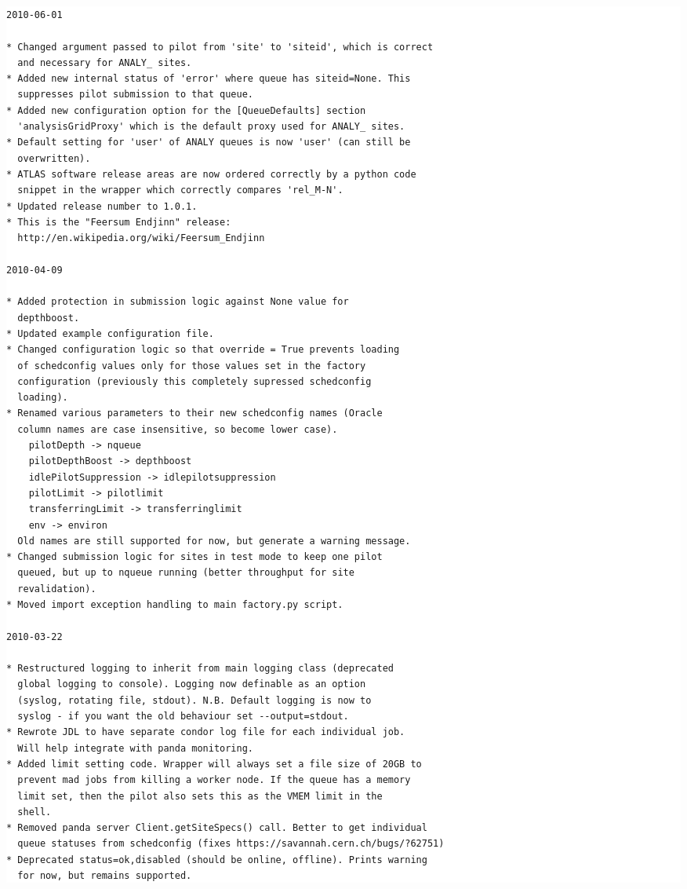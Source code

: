     2010-06-01

    * Changed argument passed to pilot from 'site' to 'siteid', which is correct
      and necessary for ANALY_ sites.
    * Added new internal status of 'error' where queue has siteid=None. This 
      suppresses pilot submission to that queue.
    * Added new configuration option for the [QueueDefaults] section 
      'analysisGridProxy' which is the default proxy used for ANALY_ sites.
    * Default setting for 'user' of ANALY queues is now 'user' (can still be
      overwritten). 
    * ATLAS software release areas are now ordered correctly by a python code
      snippet in the wrapper which correctly compares 'rel_M-N'. 
    * Updated release number to 1.0.1.
    * This is the "Feersum Endjinn" release:
      http://en.wikipedia.org/wiki/Feersum_Endjinn

    2010-04-09

    * Added protection in submission logic against None value for 
      depthboost.
    * Updated example configuration file.
    * Changed configuration logic so that override = True prevents loading
      of schedconfig values only for those values set in the factory
      configuration (previously this completely supressed schedconfig
      loading).
    * Renamed various parameters to their new schedconfig names (Oracle 
      column names are case insensitive, so become lower case). 
        pilotDepth -> nqueue
        pilotDepthBoost -> depthboost
        idlePilotSuppression -> idlepilotsuppression
        pilotLimit -> pilotlimit
        transferringLimit -> transferringlimit
        env -> environ
      Old names are still supported for now, but generate a warning message.
    * Changed submission logic for sites in test mode to keep one pilot
      queued, but up to nqueue running (better throughput for site
      revalidation).
    * Moved import exception handling to main factory.py script.

    2010-03-22

    * Restructured logging to inherit from main logging class (deprecated
      global logging to console). Logging now definable as an option
      (syslog, rotating file, stdout). N.B. Default logging is now to
      syslog - if you want the old behaviour set --output=stdout.
    * Rewrote JDL to have separate condor log file for each individual job.
      Will help integrate with panda monitoring.
    * Added limit setting code. Wrapper will always set a file size of 20GB to 
      prevent mad jobs from killing a worker node. If the queue has a memory
      limit set, then the pilot also sets this as the VMEM limit in the
      shell.
    * Removed panda server Client.getSiteSpecs() call. Better to get individual
      queue statuses from schedconfig (fixes https://savannah.cern.ch/bugs/?62751) 
    * Deprecated status=ok,disabled (should be online, offline). Prints warning
      for now, but remains supported.
